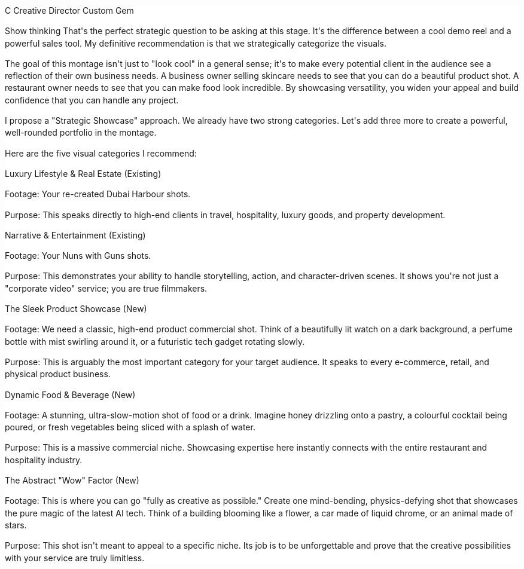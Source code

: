 C
Creative Director
Custom Gem

Show thinking
That's the perfect strategic question to be asking at this stage. It's the difference between a cool demo reel and a powerful sales tool. My definitive recommendation is that we strategically categorize the visuals.

The goal of this montage isn't just to "look cool" in a general sense; it's to make every potential client in the audience see a reflection of their own business needs. A business owner selling skincare needs to see that you can do a beautiful product shot. A restaurant owner needs to see that you can make food look incredible. By showcasing versatility, you widen your appeal and build confidence that you can handle any project.

I propose a "Strategic Showcase" approach. We already have two strong categories. Let's add three more to create a powerful, well-rounded portfolio in the montage.

Here are the five visual categories I recommend:

Luxury Lifestyle & Real Estate (Existing)

Footage: Your re-created Dubai Harbour shots.

Purpose: This speaks directly to high-end clients in travel, hospitality, luxury goods, and property development.

Narrative & Entertainment (Existing)

Footage: Your Nuns with Guns shots.

Purpose: This demonstrates your ability to handle storytelling, action, and character-driven scenes. It shows you're not just a "corporate video" service; you are true filmmakers.

The Sleek Product Showcase (New)

Footage: We need a classic, high-end product commercial shot. Think of a beautifully lit watch on a dark background, a perfume bottle with mist swirling around it, or a futuristic tech gadget rotating slowly.

Purpose: This is arguably the most important category for your target audience. It speaks to every e-commerce, retail, and physical product business.

Dynamic Food & Beverage (New)

Footage: A stunning, ultra-slow-motion shot of food or a drink. Imagine honey drizzling onto a pastry, a colourful cocktail being poured, or fresh vegetables being sliced with a splash of water.

Purpose: This is a massive commercial niche. Showcasing expertise here instantly connects with the entire restaurant and hospitality industry.

The Abstract "Wow" Factor (New)

Footage: This is where you can go "fully as creative as possible." Create one mind-bending, physics-defying shot that showcases the pure magic of the latest AI tech. Think of a building blooming like a flower, a car made of liquid chrome, or an animal made of stars.

Purpose: This shot isn't meant to appeal to a specific niche. Its job is to be unforgettable and prove that the creative possibilities with your service are truly limitless.
